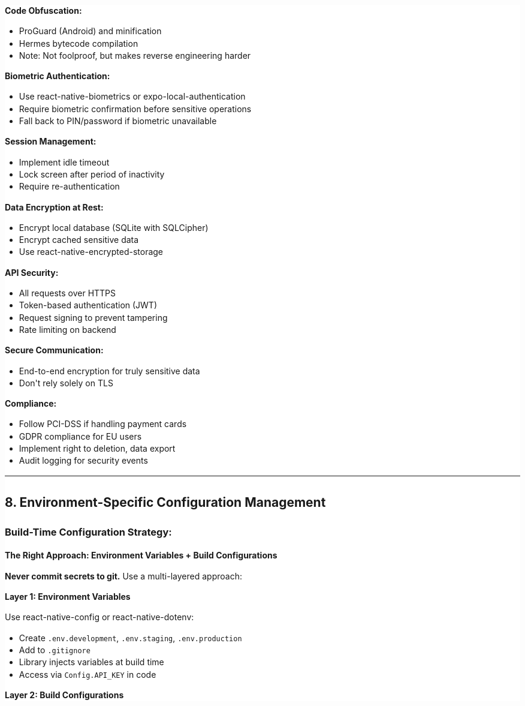 **Code Obfuscation:**
- ProGuard (Android) and minification
- Hermes bytecode compilation
- Note: Not foolproof, but makes reverse engineering harder

**Biometric Authentication:**
- Use react-native-biometrics or expo-local-authentication
- Require biometric confirmation before sensitive operations
- Fall back to PIN/password if biometric unavailable

**Session Management:**
- Implement idle timeout
- Lock screen after period of inactivity
- Require re-authentication

**Data Encryption at Rest:**
- Encrypt local database (SQLite with SQLCipher)
- Encrypt cached sensitive data
- Use react-native-encrypted-storage

**API Security:**
- All requests over HTTPS
- Token-based authentication (JWT)
- Request signing to prevent tampering
- Rate limiting on backend

**Secure Communication:**
- End-to-end encryption for truly sensitive data
- Don't rely solely on TLS

**Compliance:**
- Follow PCI-DSS if handling payment cards
- GDPR compliance for EU users
- Implement right to deletion, data export
- Audit logging for security events

---

## **8. Environment-Specific Configuration Management**

### **Build-Time Configuration Strategy:**

**The Right Approach: Environment Variables + Build Configurations**

**Never commit secrets to git.** Use a multi-layered approach:

**Layer 1: Environment Variables**

Use react-native-config or react-native-dotenv:
- Create `.env.development`, `.env.staging`, `.env.production`
- Add to `.gitignore`
- Library injects variables at build time
- Access via `Config.API_KEY` in code

**Layer 2: Build Configurations**
